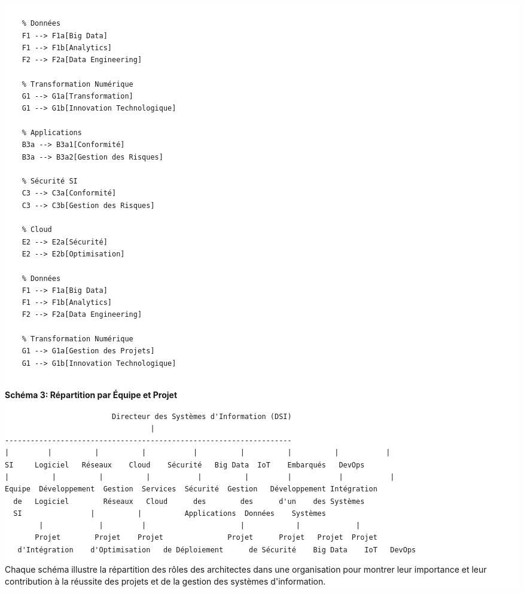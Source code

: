 ```mermaid
    
    % Données
    F1 --> F1a[Big Data]
    F1 --> F1b[Analytics]
    F2 --> F2a[Data Engineering]
    
    % Transformation Numérique
    G1 --> G1a[Transformation]
    G1 --> G1b[Innovation Technologique]
    
    % Applications
    B3a --> B3a1[Conformité]
    B3a --> B3a2[Gestion des Risques]
    
    % Sécurité SI
    C3 --> C3a[Conformité]
    C3 --> C3b[Gestion des Risques]
    
    % Cloud
    E2 --> E2a[Sécurité]
    E2 --> E2b[Optimisation]

    % Données
    F1 --> F1a[Big Data]
    F1 --> F1b[Analytics]
    F2 --> F2a[Data Engineering]

    % Transformation Numérique
    G1 --> G1a[Gestion des Projets]
    G1 --> G1b[Innovation Technologique]


```

**Schéma 3: Répartition par Équipe et Projet**

```plaintext
                         Directeur des Systèmes d'Information (DSI)
                                  |
-------------------------------------------------------------------
|         |          |          |           |          |          |          |           |
SI     Logiciel   Réseaux    Cloud    Sécurité   Big Data  IoT    Embarqués   DevOps
|          |          |          |           |          |         |           |           |
Equipe  Développement  Gestion  Services  Sécurité  Gestion   Développement Intégration
  de   Logiciel        Réseaux   Cloud      des        des      d'un    des Systèmes
  SI                |          |          Applications  Données    Systèmes
        |             |         |                      |            |             |
       Projet        Projet    Projet               Projet      Projet   Projet  Projet
   d'Intégration    d'Optimisation   de Déploiement      de Sécurité    Big Data    IoT   DevOps
```

Chaque schéma illustre la répartition des rôles des architectes dans une organisation pour montrer leur importance et leur contribution à la réussite des projets et de la gestion des systèmes d'information.
